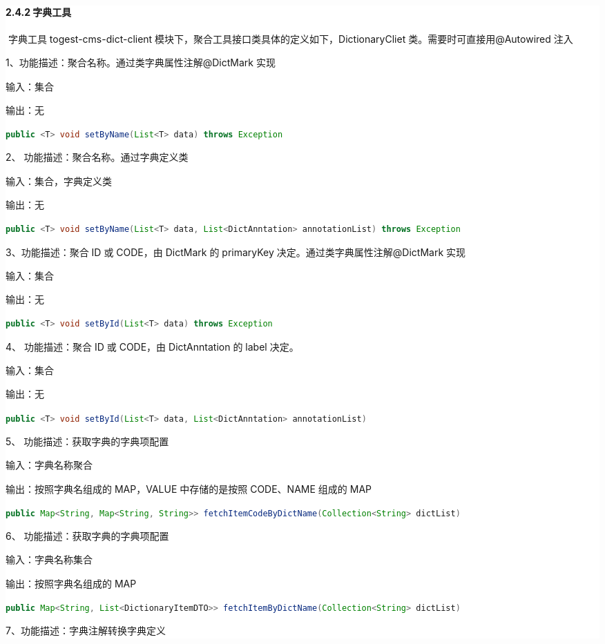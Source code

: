 #### 2.4.2 字典工具

​ 字典工具 togest-cms-dict-client 模块下，聚合工具接口类具体的定义如下，DictionaryCliet 类。需要时可直接用@Autowired 注入

1、功能描述：聚合名称。通过类字典属性注解@DictMark 实现

输入：集合

输出：无

```java
public <T> void setByName(List<T> data) throws Exception
```

2、 功能描述：聚合名称。通过字典定义类

输入：集合，字典定义类

输出：无

```java
public <T> void setByName(List<T> data, List<DictAnntation> annotationList) throws Exception
```

3、功能描述：聚合 ID 或 CODE，由 DictMark 的 primaryKey 决定。通过类字典属性注解@DictMark 实现

输入：集合

输出：无

```java
public <T> void setById(List<T> data) throws Exception
```

4、 功能描述：聚合 ID 或 CODE，由 DictAnntation 的 label 决定。

输入：集合

输出：无

```java
public <T> void setById(List<T> data, List<DictAnntation> annotationList)
```

5、 功能描述：获取字典的字典项配置

输入：字典名称聚合

输出：按照字典名组成的 MAP，VALUE 中存储的是按照 CODE、NAME 组成的 MAP

```java
public Map<String, Map<String, String>> fetchItemCodeByDictName(Collection<String> dictList)
```

6、 功能描述：获取字典的字典项配置

输入：字典名称集合

输出：按照字典名组成的 MAP

```java
public Map<String, List<DictionaryItemDTO>> fetchItemByDictName(Collection<String> dictList)
```

7、功能描述：字典注解转换字典定义
